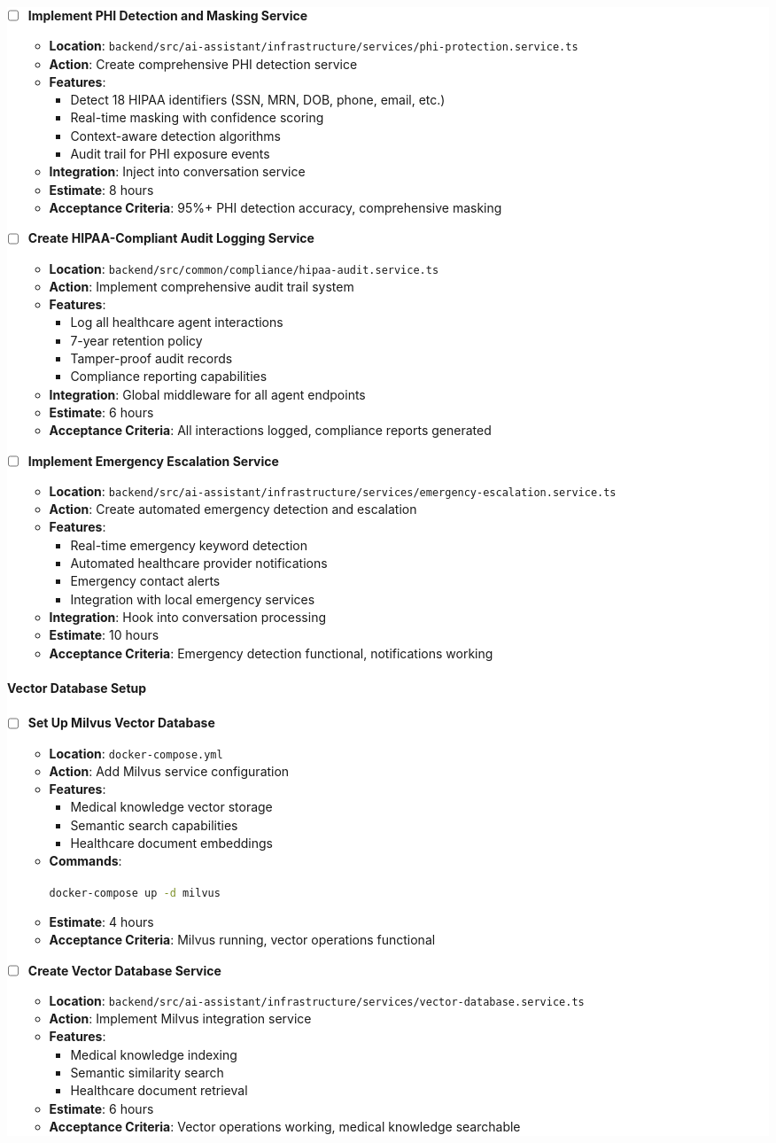 - [ ] **Implement PHI Detection and Masking Service**
  - **Location**: `backend/src/ai-assistant/infrastructure/services/phi-protection.service.ts`
  - **Action**: Create comprehensive PHI detection service
  - **Features**:
    - Detect 18 HIPAA identifiers (SSN, MRN, DOB, phone, email, etc.)
    - Real-time masking with confidence scoring
    - Context-aware detection algorithms
    - Audit trail for PHI exposure events
  - **Integration**: Inject into conversation service
  - **Estimate**: 8 hours
  - **Acceptance Criteria**: 95%+ PHI detection accuracy, comprehensive masking

- [ ] **Create HIPAA-Compliant Audit Logging Service**
  - **Location**: `backend/src/common/compliance/hipaa-audit.service.ts`
  - **Action**: Implement comprehensive audit trail system
  - **Features**:
    - Log all healthcare agent interactions
    - 7-year retention policy
    - Tamper-proof audit records
    - Compliance reporting capabilities
  - **Integration**: Global middleware for all agent endpoints
  - **Estimate**: 6 hours
  - **Acceptance Criteria**: All interactions logged, compliance reports generated

- [ ] **Implement Emergency Escalation Service**
  - **Location**: `backend/src/ai-assistant/infrastructure/services/emergency-escalation.service.ts`
  - **Action**: Create automated emergency detection and escalation
  - **Features**:
    - Real-time emergency keyword detection
    - Automated healthcare provider notifications
    - Emergency contact alerts
    - Integration with local emergency services
  - **Integration**: Hook into conversation processing
  - **Estimate**: 10 hours
  - **Acceptance Criteria**: Emergency detection functional, notifications working

#### Vector Database Setup

- [ ] **Set Up Milvus Vector Database**
  - **Location**: `docker-compose.yml`
  - **Action**: Add Milvus service configuration
  - **Features**:
    - Medical knowledge vector storage
    - Semantic search capabilities
    - Healthcare document embeddings
  - **Commands**:
    ```bash
    docker-compose up -d milvus
    ```
  - **Estimate**: 4 hours
  - **Acceptance Criteria**: Milvus running, vector operations functional

- [ ] **Create Vector Database Service**
  - **Location**: `backend/src/ai-assistant/infrastructure/services/vector-database.service.ts`
  - **Action**: Implement Milvus integration service
  - **Features**:
    - Medical knowledge indexing
    - Semantic similarity search
    - Healthcare document retrieval
  - **Estimate**: 6 hours
  - **Acceptance Criteria**: Vector operations working, medical knowledge searchable

